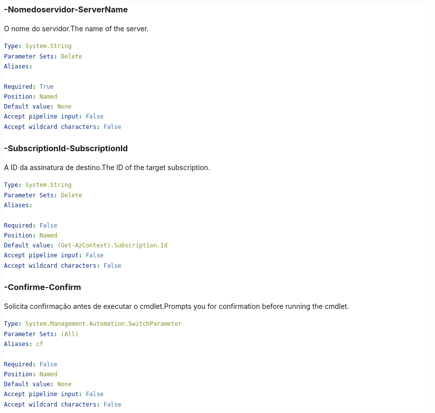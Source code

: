 ### <span data-ttu-id="8003f-130">-Nomedoservidor</span><span class="sxs-lookup"><span data-stu-id="8003f-130">-ServerName</span></span>
<span data-ttu-id="8003f-131">O nome do servidor.</span><span class="sxs-lookup"><span data-stu-id="8003f-131">The name of the server.</span></span>

```yaml
Type: System.String
Parameter Sets: Delete
Aliases:

Required: True
Position: Named
Default value: None
Accept pipeline input: False
Accept wildcard characters: False
```

### <span data-ttu-id="8003f-132">-SubscriptionId</span><span class="sxs-lookup"><span data-stu-id="8003f-132">-SubscriptionId</span></span>
<span data-ttu-id="8003f-133">A ID da assinatura de destino.</span><span class="sxs-lookup"><span data-stu-id="8003f-133">The ID of the target subscription.</span></span>

```yaml
Type: System.String
Parameter Sets: Delete
Aliases:

Required: False
Position: Named
Default value: (Get-AzContext).Subscription.Id
Accept pipeline input: False
Accept wildcard characters: False
```

### <span data-ttu-id="8003f-134">-Confirme</span><span class="sxs-lookup"><span data-stu-id="8003f-134">-Confirm</span></span>
<span data-ttu-id="8003f-135">Solicita confirmação antes de executar o cmdlet.</span><span class="sxs-lookup"><span data-stu-id="8003f-135">Prompts you for confirmation before running the cmdlet.</span></span>

```yaml
Type: System.Management.Automation.SwitchParameter
Parameter Sets: (All)
Aliases: cf

Required: False
Position: Named
Default value: None
Accept pipeline input: False
Accept wildcard characters: False
```
